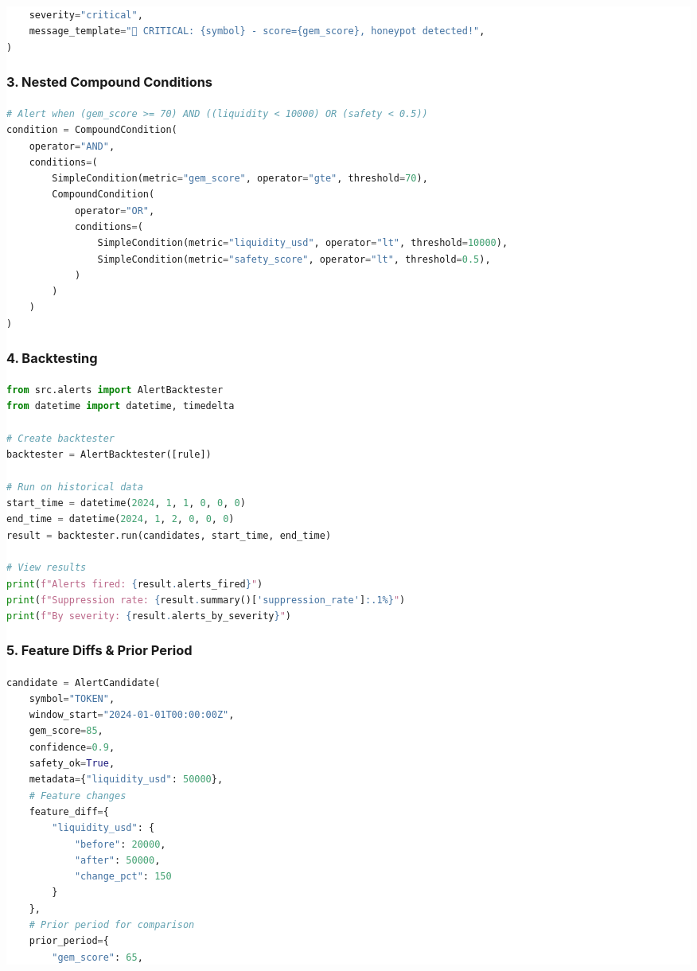 ```python
    severity="critical",
    message_template="🚨 CRITICAL: {symbol} - score={gem_score}, honeypot detected!",
)
```

### 3. Nested Compound Conditions

```python
# Alert when (gem_score >= 70) AND ((liquidity < 10000) OR (safety < 0.5))
condition = CompoundCondition(
    operator="AND",
    conditions=(
        SimpleCondition(metric="gem_score", operator="gte", threshold=70),
        CompoundCondition(
            operator="OR",
            conditions=(
                SimpleCondition(metric="liquidity_usd", operator="lt", threshold=10000),
                SimpleCondition(metric="safety_score", operator="lt", threshold=0.5),
            )
        )
    )
)
```

### 4. Backtesting

```python
from src.alerts import AlertBacktester
from datetime import datetime, timedelta

# Create backtester
backtester = AlertBacktester([rule])

# Run on historical data
start_time = datetime(2024, 1, 1, 0, 0, 0)
end_time = datetime(2024, 1, 2, 0, 0, 0)
result = backtester.run(candidates, start_time, end_time)

# View results
print(f"Alerts fired: {result.alerts_fired}")
print(f"Suppression rate: {result.summary()['suppression_rate']:.1%}")
print(f"By severity: {result.alerts_by_severity}")
```

### 5. Feature Diffs & Prior Period

```python
candidate = AlertCandidate(
    symbol="TOKEN",
    window_start="2024-01-01T00:00:00Z",
    gem_score=85,
    confidence=0.9,
    safety_ok=True,
    metadata={"liquidity_usd": 50000},
    # Feature changes
    feature_diff={
        "liquidity_usd": {
            "before": 20000,
            "after": 50000,
            "change_pct": 150
        }
    },
    # Prior period for comparison
    prior_period={
        "gem_score": 65,
```